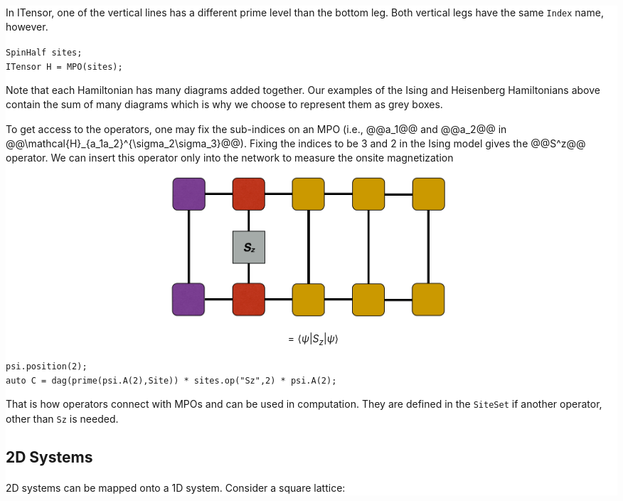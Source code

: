 In ITensor, one of the vertical lines has a different prime level than the bottom leg.  Both vertical legs have the same `Index` name, however.

    SpinHalf sites;
    ITensor H = MPO(sites);

Note that each Hamiltonian has many diagrams added together.  Our examples of the Ising and Heisenberg Hamiltonians above contain the sum of many diagrams which is why we choose to represent them as grey boxes.  

To get access to the operators, one may fix the sub-indices on an MPO (i.e., @@a\_1@@ and @@a\_2@@ in @@\mathcal{H}\_{a\_1a\_2}^{\sigma\_2\sigma\_3}@@).  Fixing the indices to be 3 and 2 in the Ising model gives the @@S^z@@ operator.  We can insert this operator only into the network to measure the onsite magnetization

<p align="center"><img src="docs/tutorials/MPO/onsite.png" alt="MPS Diagram" style="height: 200px;"/></p>

$$
=\langle\psi| S_z|\psi\rangle
$$

    psi.position(2);
    auto C = dag(prime(psi.A(2),Site)) * sites.op("Sz",2) * psi.A(2);

That is how operators connect with MPOs and can be used in computation. They are defined in the `SiteSet` if another operator, other than `Sz` is needed.

## 2D Systems

2D systems can be mapped onto a 1D system.  Consider a square lattice:
